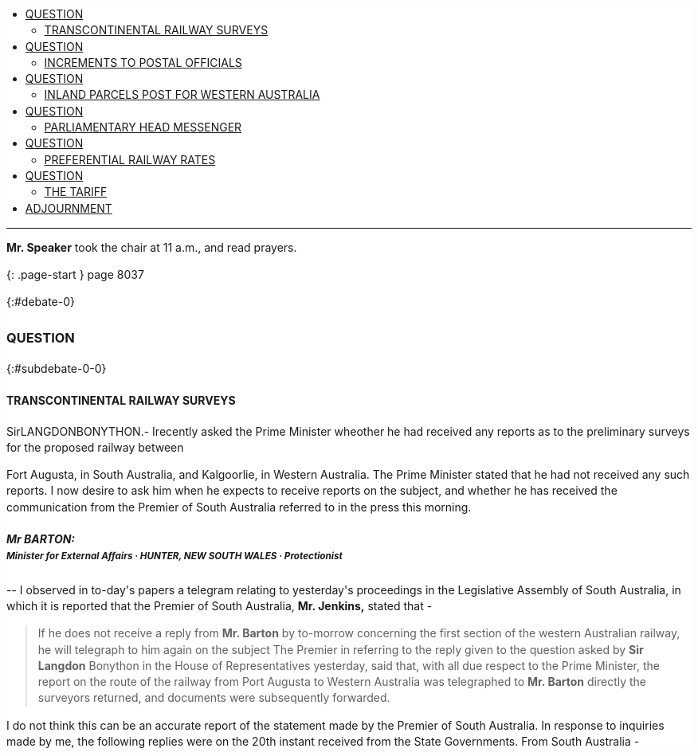 
* [QUESTION](#debate-0)
    * [TRANSCONTINENTAL RAILWAY SURVEYS](#subdebate-0-0)
* [QUESTION](#debate-1)
    * [INCREMENTS TO POSTAL OFFICIALS](#subdebate-1-0)
* [QUESTION](#debate-2)
    * [INLAND PARCELS POST FOR WESTERN AUSTRALIA](#subdebate-2-0)
* [QUESTION](#debate-3)
    * [PARLIAMENTARY HEAD MESSENGER](#subdebate-3-0)
* [QUESTION](#debate-4)
    * [PREFERENTIAL RAILWAY RATES](#subdebate-4-0)
* [QUESTION](#debate-5)
    * [THE TARIFF](#subdebate-5-0)
* [ADJOURNMENT](#debate-6)


----


 **Mr. Speaker** took the chair at 11 a.m., and read prayers. 

{: .page-start }
page 8037

{:#debate-0}
### QUESTION

{:#subdebate-0-0}
#### TRANSCONTINENTAL RAILWAY SURVEYS

SirLANGDONBONYTHON.- Irecently asked the Prime Minister wheother he had received any reports as to the preliminary surveys for the proposed railway between 

Fort Augusta, in South Australia, and Kalgoorlie, in Western Australia. The Prime Minister stated that he had not received any such reports. I now desire to ask him when he expects to receive reports on the subject, and whether he has received the communication from the Premier of South Australia referred to in the press this morning. 

##### Mr BARTON:<br><small class="text-muted">Minister for External Affairs &middot; HUNTER, NEW SOUTH WALES &middot; Protectionist</small>

-- I observed in to-day's papers a telegram relating to yesterday's proceedings in the Legislative Assembly of South Australia, in which it is reported that the Premier of South Australia,  **Mr. Jenkins,**  stated that - 

  >If he does not receive a reply from  **Mr. Barton**  by to-morrow concerning the first section of the western Australian railway, he will telegraph to him again on the subject The Premier in referring to the reply given to the question asked by  **Sir Langdon**  Bonython in the House of Representatives yesterday, said that, with all due respect to the Prime Minister, the report on the route of the railway from Port Augusta to Western Australia was telegraphed to  **Mr. Barton**  directly the surveyors returned, and documents were subsequently forwarded. 

I do not think this can be an accurate report of the statement made by the Premier of South Australia. In response to inquiries made by me, the following replies were on the 20th instant received from the State Governments. From South Australia - 
